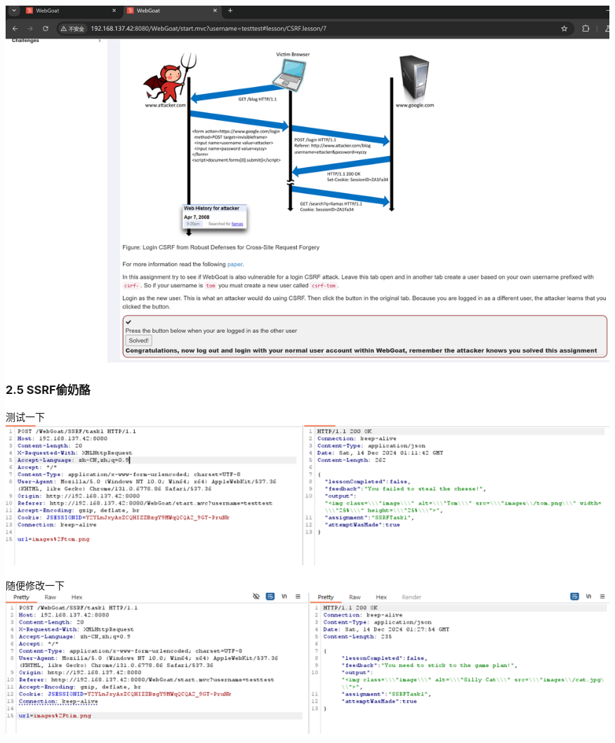 ![](../../images/Pasted%20image%2020241217165633.png)

### 2.5 SSRF偷奶酪

测试一下
![](../../images/Pasted%20image%2020241217170847.png)

随便修改一下
![](../../images/Pasted%20image%2020241217172549.png)